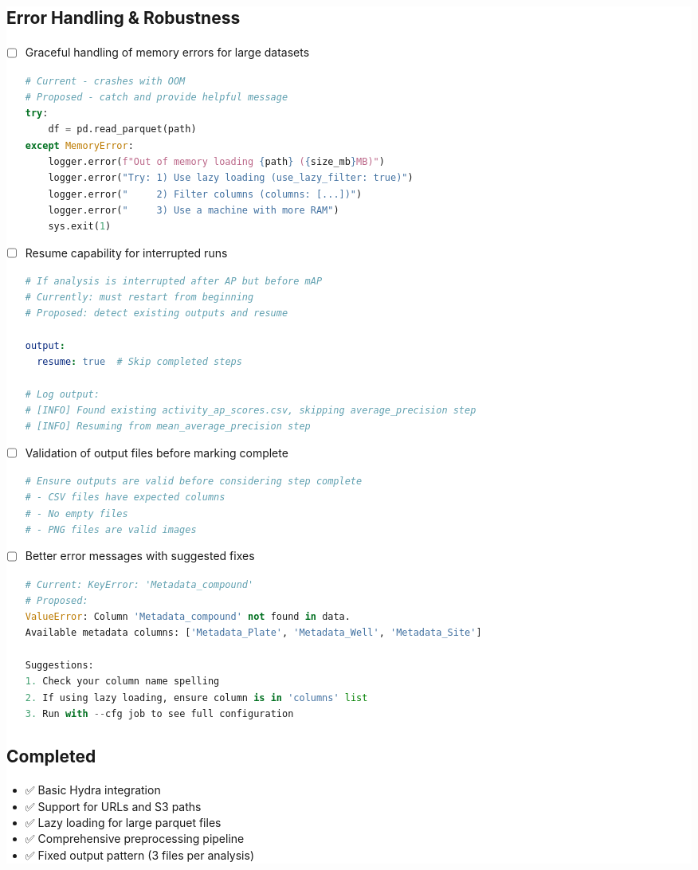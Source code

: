 ## Error Handling & Robustness
- [ ] Graceful handling of memory errors for large datasets
  ```python
  # Current - crashes with OOM
  # Proposed - catch and provide helpful message
  try:
      df = pd.read_parquet(path)
  except MemoryError:
      logger.error(f"Out of memory loading {path} ({size_mb}MB)")
      logger.error("Try: 1) Use lazy loading (use_lazy_filter: true)")
      logger.error("     2) Filter columns (columns: [...])")
      logger.error("     3) Use a machine with more RAM")
      sys.exit(1)
  ```

- [ ] Resume capability for interrupted runs
  ```yaml
  # If analysis is interrupted after AP but before mAP
  # Currently: must restart from beginning
  # Proposed: detect existing outputs and resume
  
  output:
    resume: true  # Skip completed steps
  
  # Log output:
  # [INFO] Found existing activity_ap_scores.csv, skipping average_precision step
  # [INFO] Resuming from mean_average_precision step
  ```

- [ ] Validation of output files before marking complete
  ```python
  # Ensure outputs are valid before considering step complete
  # - CSV files have expected columns
  # - No empty files
  # - PNG files are valid images
  ```

- [ ] Better error messages with suggested fixes
  ```python
  # Current: KeyError: 'Metadata_compound'
  # Proposed:
  ValueError: Column 'Metadata_compound' not found in data.
  Available metadata columns: ['Metadata_Plate', 'Metadata_Well', 'Metadata_Site']
  
  Suggestions:
  1. Check your column name spelling
  2. If using lazy loading, ensure column is in 'columns' list
  3. Run with --cfg job to see full configuration
  ```

## Completed
- ✅ Basic Hydra integration
- ✅ Support for URLs and S3 paths
- ✅ Lazy loading for large parquet files
- ✅ Comprehensive preprocessing pipeline
- ✅ Fixed output pattern (3 files per analysis)
